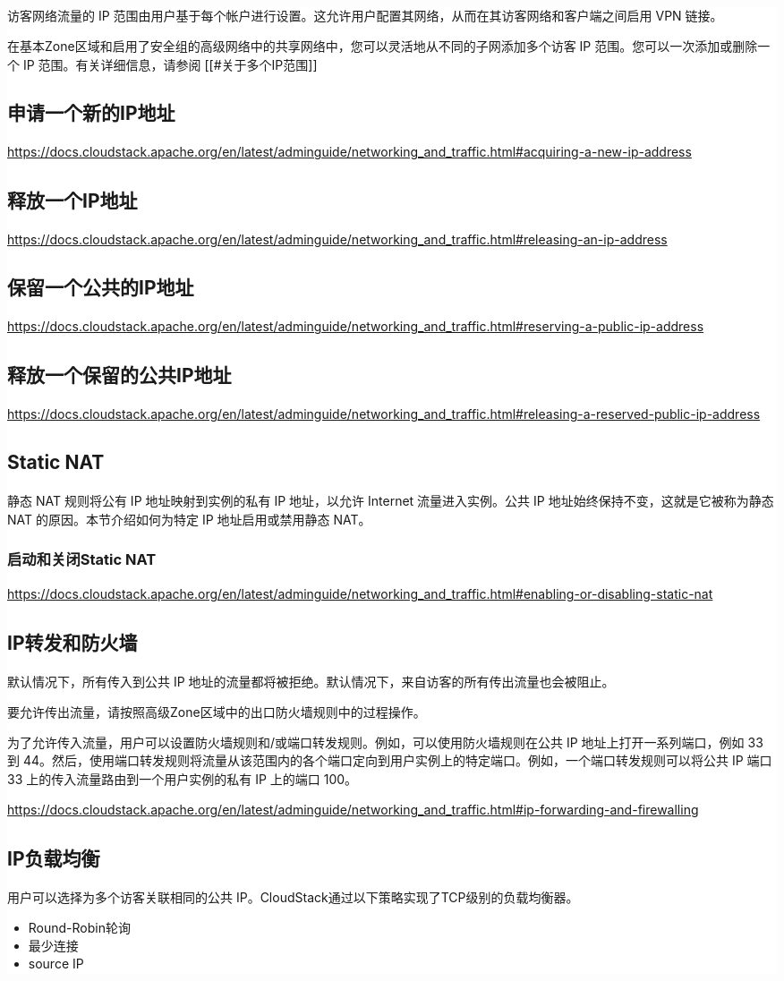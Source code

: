 访客网络流量的 IP 范围由用户基于每个帐户进行设置。这允许用户配置其网络，从而在其访客网络和客户端之间启用 VPN 链接。

在基本Zone区域和启用了安全组的高级网络中的共享网络中，您可以灵活地从不同的子网添加多个访客 IP 范围。您可以一次添加或删除一个 IP 范围。有关详细信息，请参阅  [[#关于多个IP范围]]

## 申请一个新的IP地址

https://docs.cloudstack.apache.org/en/latest/adminguide/networking_and_traffic.html#acquiring-a-new-ip-address

## 释放一个IP地址

https://docs.cloudstack.apache.org/en/latest/adminguide/networking_and_traffic.html#releasing-an-ip-address

## 保留一个公共的IP地址

https://docs.cloudstack.apache.org/en/latest/adminguide/networking_and_traffic.html#reserving-a-public-ip-address

## 释放一个保留的公共IP地址

https://docs.cloudstack.apache.org/en/latest/adminguide/networking_and_traffic.html#releasing-a-reserved-public-ip-address

## Static NAT

静态 NAT 规则将公有 IP 地址映射到实例的私有 IP 地址，以允许 Internet 流量进入实例。公共 IP 地址始终保持不变，这就是它被称为静态 NAT 的原因。本节介绍如何为特定 IP 地址启用或禁用静态 NAT。

### 启动和关闭Static NAT

https://docs.cloudstack.apache.org/en/latest/adminguide/networking_and_traffic.html#enabling-or-disabling-static-nat

## IP转发和防火墙

默认情况下，所有传入到公共 IP 地址的流量都将被拒绝。默认情况下，来自访客的所有传出流量也会被阻止。

要允许传出流量，请按照高级Zone区域中的出口防火墙规则中的过程操作。

为了允许传入流量，用户可以设置防火墙规则和/或端口转发规则。例如，可以使用防火墙规则在公共 IP 地址上打开一系列端口，例如 33 到 44。然后，使用端口转发规则将流量从该范围内的各个端口定向到用户实例上的特定端口。例如，一个端口转发规则可以将公共 IP 端口 33 上的传入流量路由到一个用户实例的私有 IP 上的端口 100。

https://docs.cloudstack.apache.org/en/latest/adminguide/networking_and_traffic.html#ip-forwarding-and-firewalling

## IP负载均衡

用户可以选择为多个访客关联相同的公共 IP。CloudStack通过以下策略实现了TCP级别的负载均衡器。

- Round-Robin轮询
- 最少连接
- source IP
